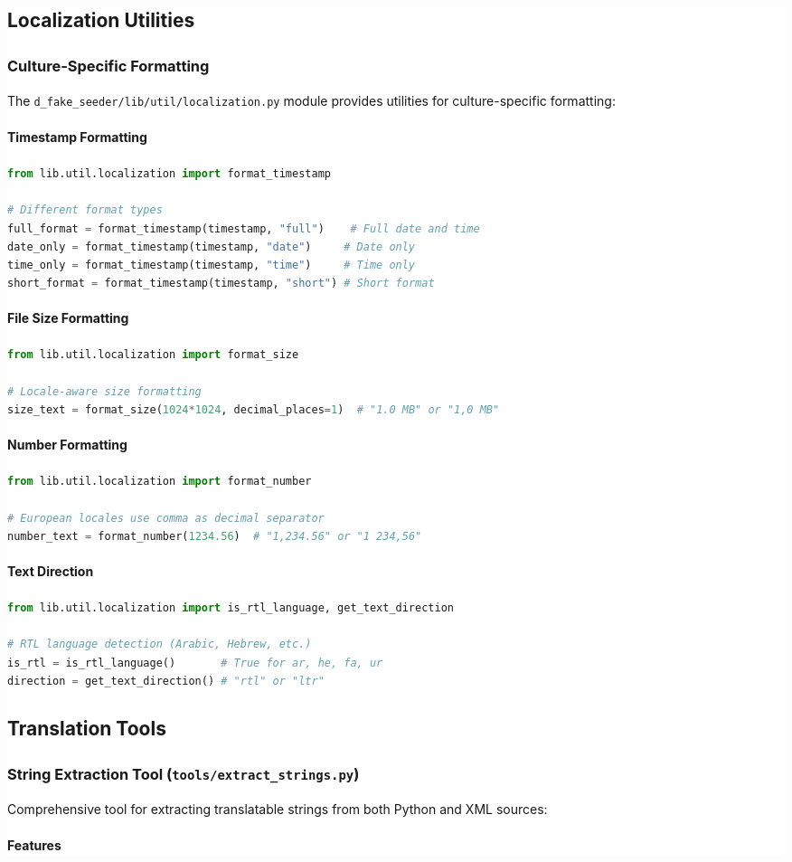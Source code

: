 ## Localization Utilities

### Culture-Specific Formatting

The `d_fake_seeder/lib/util/localization.py` module provides utilities for culture-specific formatting:

#### Timestamp Formatting

```python
from lib.util.localization import format_timestamp

# Different format types
full_format = format_timestamp(timestamp, "full")    # Full date and time
date_only = format_timestamp(timestamp, "date")     # Date only
time_only = format_timestamp(timestamp, "time")     # Time only
short_format = format_timestamp(timestamp, "short") # Short format
```

#### File Size Formatting

```python
from lib.util.localization import format_size

# Locale-aware size formatting
size_text = format_size(1024*1024, decimal_places=1)  # "1.0 MB" or "1,0 MB"
```

#### Number Formatting

```python
from lib.util.localization import format_number

# European locales use comma as decimal separator
number_text = format_number(1234.56)  # "1,234.56" or "1 234,56"
```

#### Text Direction

```python
from lib.util.localization import is_rtl_language, get_text_direction

# RTL language detection (Arabic, Hebrew, etc.)
is_rtl = is_rtl_language()       # True for ar, he, fa, ur
direction = get_text_direction() # "rtl" or "ltr"
```

## Translation Tools

### String Extraction Tool (`tools/extract_strings.py`)

Comprehensive tool for extracting translatable strings from both Python and XML sources:

#### Features
